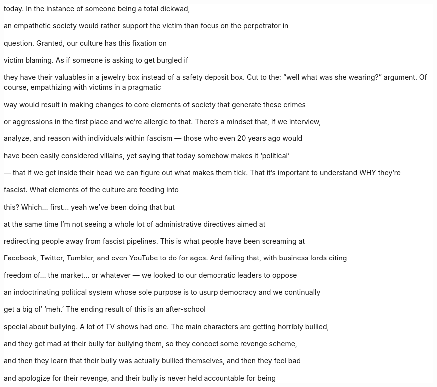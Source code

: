 today. In the instance of someone being a total dickwad,

an empathetic society would rather support the victim than focus on the
perpetrator in

question. Granted, our culture has this fixation on

victim blaming. As if someone is asking to get burgled if

they have their valuables in a jewelry box instead of a safety deposit box. Cut
to the: “well what was she wearing?” argument. Of course, empathizing with
victims in a pragmatic

way would result in making changes to core elements of society that generate
these crimes

or aggressions in the first place and we’re allergic to that. There’s a mindset
that, if we interview,

analyze, and reason with individuals within fascism — those who even 20 years
ago would

have been easily considered villains, yet saying that today somehow makes it
‘political’

— that if we get inside their head we can figure out what makes them tick. That
it’s important to understand WHY they’re

fascist. What elements of the culture are feeding into

this? Which… first… yeah we’ve been doing that but

at the same time I’m not seeing a whole lot of administrative directives aimed
at

redirecting people away from fascist pipelines. This is what people have been
screaming at

Facebook, Twitter, Tumbler, and even YouTube to do for ages. And failing that,
with business lords citing

freedom of… the market… or whatever — we looked to our democratic leaders to
oppose

an indoctrinating political system whose sole purpose is to usurp democracy and
we continually

get a big ol’ ‘meh.’ The ending result of this is an after-school

special about bullying. A lot of TV shows had one. The main characters are
getting horribly bullied,

and they get mad at their bully for bullying them, so they concoct some revenge
scheme,

and then they learn that their bully was actually bullied themselves, and then
they feel bad

and apologize for their revenge, and their bully is never held accountable for
being
